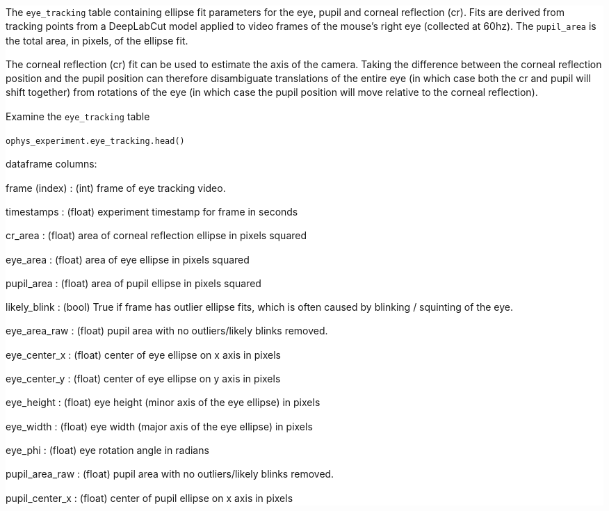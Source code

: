 The `eye_tracking` table containing ellipse fit parameters for the eye, pupil and corneal reflection (cr). Fits are derived from tracking points from a DeepLabCut model applied to video frames of the mouse’s right eye (collected at 60hz). The `pupil_area` is the total area, in pixels, of the ellipse fit.

The corneal reflection (cr) fit can be used to estimate the axis of the camera. Taking the difference between the corneal reflection position and the pupil position can therefore disambiguate translations of the entire eye (in which case both the cr and pupil will shift together) from rotations of the eye (in which case the pupil position will move relative to the corneal reflection).

Examine the `eye_tracking` table

```{code-cell} ipython3
ophys_experiment.eye_tracking.head()
```

dataframe columns:

frame (index)
: (int) frame of eye tracking video.

timestamps
: (float) experiment timestamp for frame in seconds

cr_area
: (float) area of corneal reflection ellipse in pixels squared

eye_area
: (float) area of eye ellipse in pixels squared

pupil_area
: (float) area of pupil ellipse in pixels squared

likely_blink
: (bool) True if frame has outlier ellipse fits, which is often caused by blinking / squinting of the eye.

eye_area_raw
: (float) pupil area with no outliers/likely blinks removed.

eye_center_x
: (float) center of eye ellipse on x axis in pixels

eye_center_y
: (float) center of eye ellipse on y axis in pixels

eye_height
: (float) eye height (minor axis of the eye ellipse) in pixels

eye_width
: (float) eye width (major axis of the eye ellipse) in pixels

eye_phi
: (float) eye rotation angle in radians

pupil_area_raw
: (float) pupil area with no outliers/likely blinks removed.

pupil_center_x
: (float) center of pupil ellipse on x axis in pixels
